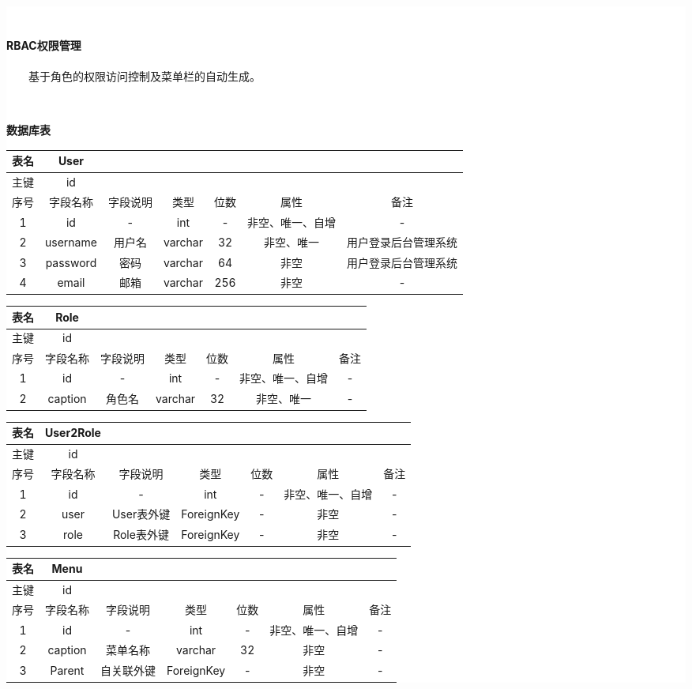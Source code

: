 <br>

#### RBAC权限管理

&emsp;&emsp;基于角色的权限访问控制及菜单栏的自动生成。

<br>

**数据库表**

|  表名  |   User   |      |         |      |          |            |
| :--: | :------: | :--: | :-----: | :--: | :------: | :--------: |
|  主键  |    id    |      |         |      |          |            |
|  序号  |   字段名称   | 字段说明 |   类型    |  位数  |    属性    |     备注     |
|  1   |    id    |  -   |   int   |  -   | 非空、唯一、自增 |     -      |
|  2   | username | 用户名  | varchar |  32  |  非空、唯一   | 用户登录后台管理系统 |
|  3   | password |  密码  | varchar |  64  |    非空    | 用户登录后台管理系统 |
|  4   |  email   |  邮箱  | varchar | 256  |    非空    |     -      |



|  表名  |  Role   |      |         |      |          |      |
| :--: | :-----: | :--: | :-----: | :--: | :------: | :--: |
|  主键  |   id    |      |         |      |          |      |
|  序号  |  字段名称   | 字段说明 |   类型    |  位数  |    属性    |  备注  |
|  1   |   id    |  -   |   int   |  -   | 非空、唯一、自增 |  -   |
|  2   | caption | 角色名  | varchar |  32  |  非空、唯一   |  -   |



|  表名  | User2Role |         |            |      |          |      |
| :--: | :-------: | :-----: | :--------: | :--: | :------: | :--: |
|  主键  |    id     |         |            |      |          |      |
|  序号  |   字段名称    |  字段说明   |     类型     |  位数  |    属性    |  备注  |
|  1   |    id     |    -    |    int     |  -   | 非空、唯一、自增 |  -   |
|  2   |   user    | User表外键 | ForeignKey |  -   |    非空    |  -   |
|  3   |   role    | Role表外键 | ForeignKey |  -   |    非空    |  -   |



|  表名  |  Menu   |       |            |      |          |      |
| :--: | :-----: | :---: | :--------: | :--: | :------: | :--: |
|  主键  |   id    |       |            |      |          |      |
|  序号  |  字段名称   | 字段说明  |     类型     |  位数  |    属性    |  备注  |
|  1   |   id    |   -   |    int     |  -   | 非空、唯一、自增 |  -   |
|  2   | caption | 菜单名称  |  varchar   |  32  |    非空    |  -   |
|  3   | Parent  | 自关联外键 | ForeignKey |  -   |    非空    |  -   |
